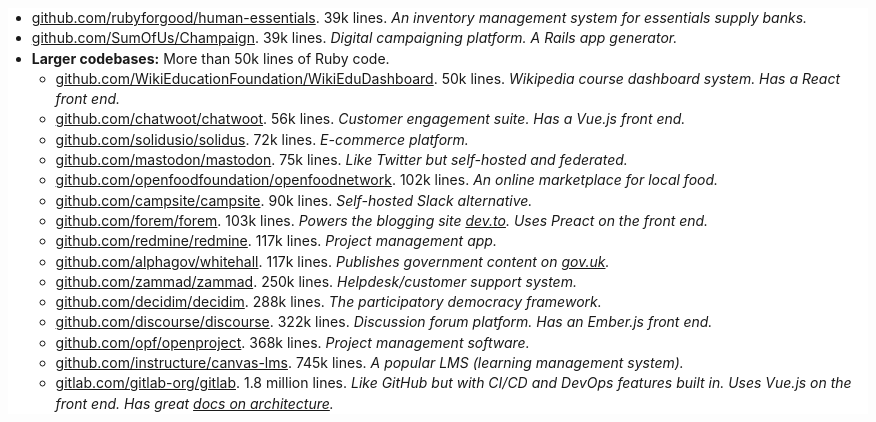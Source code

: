   - [github.com/rubyforgood/human-essentials](https://github.com/rubyforgood/human-essentials). 39k lines. *An inventory management system for essentials supply banks.*
  - [github.com/SumOfUs/Champaign](https://github.com/SumOfUs/Champaign). 39k lines. *Digital campaigning platform. A Rails app generator.*
- **Larger codebases:** More than 50k lines of Ruby code.
  - [github.com/WikiEducationFoundation/WikiEduDashboard](https://github.com/WikiEducationFoundation/WikiEduDashboard). 50k lines. *Wikipedia course dashboard system. Has a React front end.*
  - [github.com/chatwoot/chatwoot](https://github.com/chatwoot/chatwoot). 56k lines. *Customer engagement suite. Has a Vue.js front end.*
  - [github.com/solidusio/solidus](https://github.com/solidusio/solidus). 72k lines. *E-commerce platform.*
  - [github.com/mastodon/mastodon](https://github.com/mastodon/mastodon). 75k lines. *Like Twitter but self-hosted and federated.*
  - [github.com/openfoodfoundation/openfoodnetwork](https://github.com/openfoodfoundation/openfoodnetwork). 102k lines. *An online marketplace for local food.*
  - [github.com/campsite/campsite](https://github.com/campsite/campsite). 90k lines. *Self-hosted Slack alternative.*
  - [github.com/forem/forem](https://github.com/forem/forem). 103k lines. *Powers the blogging site [dev.to](https://dev.to/). Uses Preact on the front end.*
  - [github.com/redmine/redmine](https://github.com/redmine/redmine). 117k lines. *Project management app.*
  - [github.com/alphagov/whitehall](https://github.com/alphagov/whitehall). 117k lines. *Publishes government content on [gov.uk](https://www.gov.uk/).*
  - [github.com/zammad/zammad](https://github.com/zammad/zammad). 250k lines. *Helpdesk/customer support system.*
  - [github.com/decidim/decidim](https://github.com/decidim/decidim). 288k lines. *The participatory democracy framework.*
  - [github.com/discourse/discourse](https://github.com/discourse/discourse). 322k lines. *Discussion forum platform. Has an Ember.js front end.*
  - [github.com/opf/openproject](https://github.com/opf/openproject). 368k lines. *Project management software.*
  - [github.com/instructure/canvas-lms](https://github.com/instructure/canvas-lms). 745k lines. *A popular LMS (learning management system).*
  - [gitlab.com/gitlab-org/gitlab](https://gitlab.com/gitlab-org/gitlab). 1.8 million lines. *Like GitHub but with CI/CD and DevOps features built in. Uses Vue.js on the front end. Has great [docs on architecture](https://docs.gitlab.com/ee/development/architecture.html).* 
